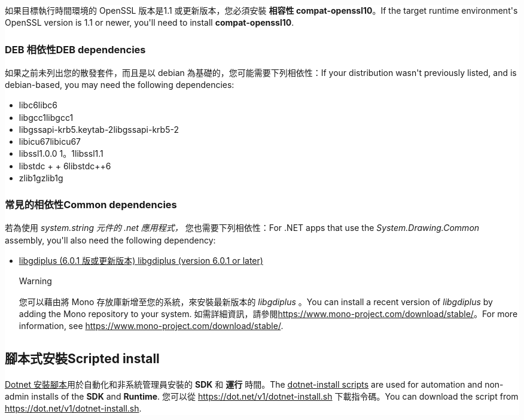 <span data-ttu-id="d5d8e-139">如果目標執行時間環境的 OpenSSL 版本是1.1 或更新版本，您必須安裝 **相容性 compat-openssl10**。</span><span class="sxs-lookup"><span data-stu-id="d5d8e-139">If the target runtime environment's OpenSSL version is 1.1 or newer, you'll need to install **compat-openssl10**.</span></span>

### <a name="deb-dependencies"></a><span data-ttu-id="d5d8e-140">DEB 相依性</span><span class="sxs-lookup"><span data-stu-id="d5d8e-140">DEB dependencies</span></span>

<span data-ttu-id="d5d8e-141">如果之前未列出您的散發套件，而且是以 debian 為基礎的，您可能需要下列相依性：</span><span class="sxs-lookup"><span data-stu-id="d5d8e-141">If your distribution wasn't previously listed, and is debian-based, you may need the following dependencies:</span></span>

- <span data-ttu-id="d5d8e-142">libc6</span><span class="sxs-lookup"><span data-stu-id="d5d8e-142">libc6</span></span>
- <span data-ttu-id="d5d8e-143">libgcc1</span><span class="sxs-lookup"><span data-stu-id="d5d8e-143">libgcc1</span></span>
- <span data-ttu-id="d5d8e-144">libgssapi-krb5.keytab-2</span><span class="sxs-lookup"><span data-stu-id="d5d8e-144">libgssapi-krb5-2</span></span>
- <span data-ttu-id="d5d8e-145">libicu67</span><span class="sxs-lookup"><span data-stu-id="d5d8e-145">libicu67</span></span>
- <span data-ttu-id="d5d8e-146">libssl1.0.0 1。1</span><span class="sxs-lookup"><span data-stu-id="d5d8e-146">libssl1.1</span></span>
- <span data-ttu-id="d5d8e-147">libstdc + + 6</span><span class="sxs-lookup"><span data-stu-id="d5d8e-147">libstdc++6</span></span>
- <span data-ttu-id="d5d8e-148">zlib1g</span><span class="sxs-lookup"><span data-stu-id="d5d8e-148">zlib1g</span></span>

### <a name="common-dependencies"></a><span data-ttu-id="d5d8e-149">常見的相依性</span><span class="sxs-lookup"><span data-stu-id="d5d8e-149">Common dependencies</span></span>

<span data-ttu-id="d5d8e-150">若為使用 *system.string 元件的 .net 應用程式，* 您也需要下列相依性：</span><span class="sxs-lookup"><span data-stu-id="d5d8e-150">For .NET apps that use the *System.Drawing.Common* assembly, you'll also need the following dependency:</span></span>

- [<span data-ttu-id="d5d8e-151">libgdiplus (6.0.1 版或更新版本) </span><span class="sxs-lookup"><span data-stu-id="d5d8e-151">libgdiplus (version 6.0.1 or later)</span></span>](https://www.mono-project.com/docs/gui/libgdiplus/)

  > [!WARNING]
  > <span data-ttu-id="d5d8e-152">您可以藉由將 Mono 存放庫新增至您的系統，來安裝最新版本的 *libgdiplus* 。</span><span class="sxs-lookup"><span data-stu-id="d5d8e-152">You can install a recent version of *libgdiplus* by adding the Mono repository to your system.</span></span> <span data-ttu-id="d5d8e-153">如需詳細資訊，請參閱<https://www.mono-project.com/download/stable/>。</span><span class="sxs-lookup"><span data-stu-id="d5d8e-153">For more information, see <https://www.mono-project.com/download/stable/>.</span></span>

## <a name="scripted-install"></a><span data-ttu-id="d5d8e-154">腳本式安裝</span><span class="sxs-lookup"><span data-stu-id="d5d8e-154">Scripted install</span></span>

<span data-ttu-id="d5d8e-155">[Dotnet 安裝腳本](../tools/dotnet-install-script.md)用於自動化和非系統管理員安裝的 **SDK** 和 **運行** 時間。</span><span class="sxs-lookup"><span data-stu-id="d5d8e-155">The [dotnet-install scripts](../tools/dotnet-install-script.md) are used for automation and non-admin installs of the **SDK** and **Runtime**.</span></span> <span data-ttu-id="d5d8e-156">您可以從 <https://dot.net/v1/dotnet-install.sh> 下載指令碼。</span><span class="sxs-lookup"><span data-stu-id="d5d8e-156">You can download the script from <https://dot.net/v1/dotnet-install.sh>.</span></span>

